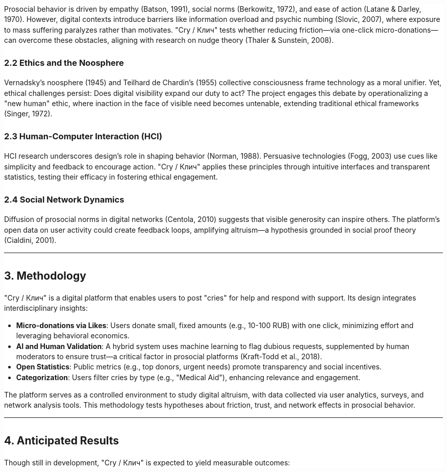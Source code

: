 Prosocial behavior is driven by empathy (Batson, 1991), social norms (Berkowitz, 1972), and ease of action (Latane & Darley, 1970). However, digital contexts introduce barriers like information overload and psychic numbing (Slovic, 2007), where exposure to mass suffering paralyzes rather than motivates. "Cry / Клич" tests whether reducing friction—via one-click micro-donations—can overcome these obstacles, aligning with research on nudge theory (Thaler & Sunstein, 2008).

### 2.2 Ethics and the Noosphere

Vernadsky’s noosphere (1945) and Teilhard de Chardin’s (1955) collective consciousness frame technology as a moral unifier. Yet, ethical challenges persist: Does digital visibility expand our duty to act? The project engages this debate by operationalizing a "new human" ethic, where inaction in the face of visible need becomes untenable, extending traditional ethical frameworks (Singer, 1972).

### 2.3 Human-Computer Interaction (HCI)

HCI research underscores design’s role in shaping behavior (Norman, 1988). Persuasive technologies (Fogg, 2003) use cues like simplicity and feedback to encourage action. "Cry / Клич" applies these principles through intuitive interfaces and transparent statistics, testing their efficacy in fostering ethical engagement.

### 2.4 Social Network Dynamics

Diffusion of prosocial norms in digital networks (Centola, 2010) suggests that visible generosity can inspire others. The platform’s open data on user activity could create feedback loops, amplifying altruism—a hypothesis grounded in social proof theory (Cialdini, 2001).

---

## 3. Methodology

"Cry / Клич" is a digital platform that enables users to post "cries" for help and respond with support. Its design integrates interdisciplinary insights:

- **Micro-donations via Likes**: Users donate small, fixed amounts (e.g., 10-100 RUB) with one click, minimizing effort and leveraging behavioral economics.
- **AI and Human Validation**: A hybrid system uses machine learning to flag dubious requests, supplemented by human moderators to ensure trust—a critical factor in prosocial platforms (Kraft-Todd et al., 2018).
- **Open Statistics**: Public metrics (e.g., top donors, urgent needs) promote transparency and social incentives.
- **Categorization**: Users filter cries by type (e.g., "Medical Aid"), enhancing relevance and engagement.

The platform serves as a controlled environment to study digital altruism, with data collected via user analytics, surveys, and network analysis tools. This methodology tests hypotheses about friction, trust, and network effects in prosocial behavior.

---

## 4. Anticipated Results

Though still in development, "Cry / Клич" is expected to yield measurable outcomes:
